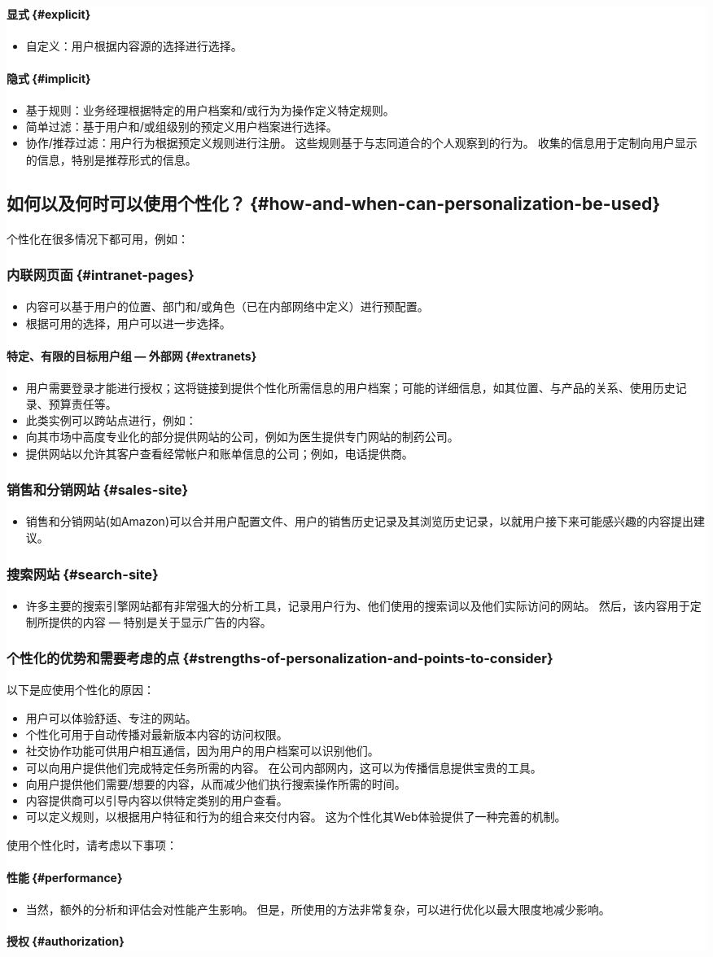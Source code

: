 #### 显式 {#explicit}

* 自定义：用户根据内容源的选择进行选择。

#### 隐式 {#implicit}

* 基于规则：业务经理根据特定的用户档案和/或行为为操作定义特定规则。
* 简单过滤：基于用户和/或组级别的预定义用户档案进行选择。
* 协作/推荐过滤：用户行为根据预定义规则进行注册。 这些规则基于与志同道合的个人观察到的行为。 收集的信息用于定制向用户显示的信息，特别是推荐形式的信息。

## 如何以及何时可以使用个性化？ {#how-and-when-can-personalization-be-used}

个性化在很多情况下都可用，例如：

### 内联网页面 {#intranet-pages}

* 内容可以基于用户的位置、部门和/或角色（已在内部网络中定义）进行预配置。
* 根据可用的选择，用户可以进一步选择。

#### 特定、有限的目标用户组 — 外部网 {#extranets}

* 用户需要登录才能进行授权；这将链接到提供个性化所需信息的用户档案；可能的详细信息，如其位置、与产品的关系、使用历史记录、预算责任等。
* 此类实例可以跨站点进行，例如：
* 向其市场中高度专业化的部分提供网站的公司，例如为医生提供专门网站的制药公司。
* 提供网站以允许其客户查看经常帐户和账单信息的公司；例如，电话提供商。

### 销售和分销网站 {#sales-site}

* 销售和分销网站(如Amazon)可以合并用户配置文件、用户的销售历史记录及其浏览历史记录，以就用户接下来可能感兴趣的内容提出建议。

### 搜索网站 {#search-site}

* 许多主要的搜索引擎网站都有非常强大的分析工具，记录用户行为、他们使用的搜索词以及他们实际访问的网站。 然后，该内容用于定制所提供的内容 — 特别是关于显示广告的内容。

### 个性化的优势和需要考虑的点 {#strengths-of-personalization-and-points-to-consider}

以下是应使用个性化的原因：

* 用户可以体验舒适、专注的网站。
* 个性化可用于自动传播对最新版本内容的访问权限。
* 社交协作功能可供用户相互通信，因为用户的用户档案可以识别他们。
* 可以向用户提供他们完成特定任务所需的内容。 在公司内部网内，这可以为传播信息提供宝贵的工具。
* 向用户提供他们需要/想要的内容，从而减少他们执行搜索操作所需的时间。
* 内容提供商可以引导内容以供特定类别的用户查看。
* 可以定义规则，以根据用户特征和行为的组合来交付内容。 这为个性化其Web体验提供了一种完善的机制。

使用个性化时，请考虑以下事项：

#### 性能 {#performance}

* 当然，额外的分析和评估会对性能产生影响。 但是，所使用的方法非常复杂，可以进行优化以最大限度地减少影响。

#### 授权 {#authorization}
